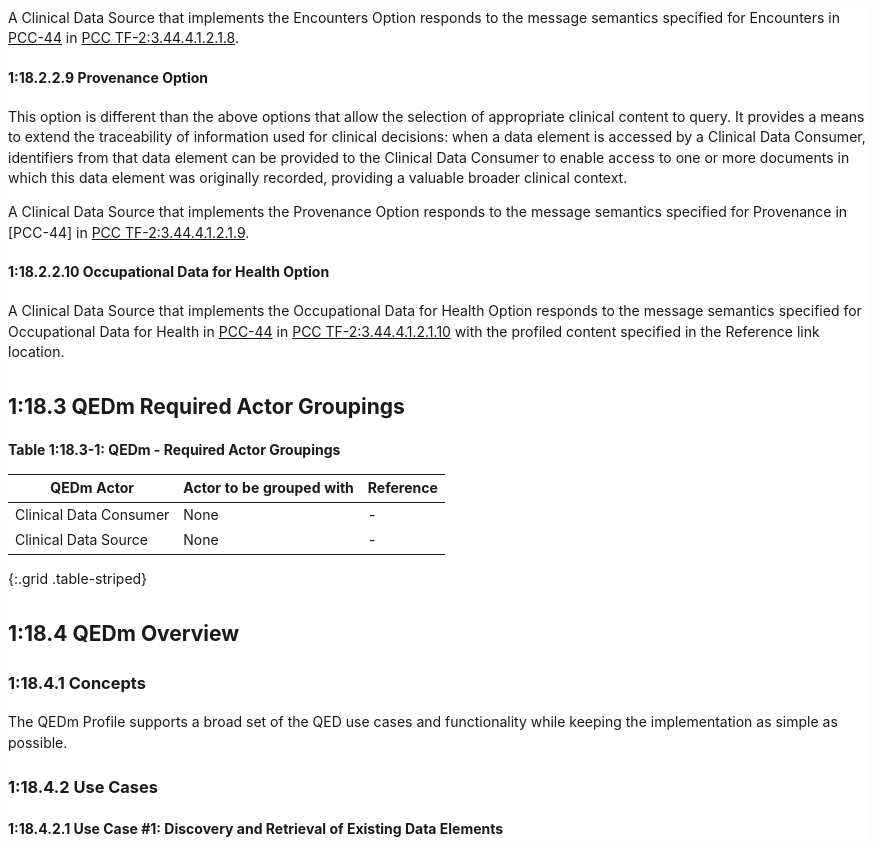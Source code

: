 A Clinical Data Source that implements the Encounters Option responds to
the message semantics specified for Encounters in [PCC-44](PCC-44.html) in [PCC TF-2:3.44.4.1.2.1.8](PCC-44.html#234441218-encounters-option-search-parameters).

#### 1:18.2.2.9 Provenance Option

This option is different than the above options that allow the selection
of appropriate clinical content to query. It provides a means to extend
the traceability of information used for clinical decisions: when a data
element is accessed by a Clinical Data Consumer, identifiers from that
data element can be provided to the Clinical Data Consumer to enable
access to one or more documents in which this data element was
originally recorded, providing a valuable broader clinical context.

A Clinical Data Source that implements the Provenance Option
responds to the message semantics specified for Provenance in \[PCC-44\]
in [PCC TF-2:3.44.4.1.2.1.9](PCC-44.html#234441219-provenance-option-search-parameters).

#### 1:18.2.2.10 Occupational Data for Health Option

A Clinical Data Source that implements the Occupational Data for Health
Option responds to the message semantics specified for Occupational Data
for Health in [PCC-44](PCC-44.html) in [PCC TF-2:3.44.4.1.2.1.10](PCC-44.html#2344412110-occupational-data-for-health-option-search-parameters) 
with the profiled content specified in the Reference link location.

<a name="required-groupings"> </a>

## 1:18.3 QEDm Required Actor Groupings

**Table 1:18.3-1: QEDm - Required Actor Groupings**

| QEDm Actor             | Actor to be grouped with | Reference |
|------------------------|--------------------------|-----------|
| Clinical Data Consumer | None                     | -        |
| Clinical Data Source   | None                     | -        |
{:.grid .table-striped}

<a name="overview"> </a>

## 1:18.4 QEDm Overview

### 1:18.4.1 Concepts

The QEDm Profile supports a broad set of the QED use cases and
functionality while keeping the implementation as simple as possible.

### 1:18.4.2 Use Cases

#### 1:18.4.2.1 Use Case #1: Discovery and Retrieval of Existing Data Elements
